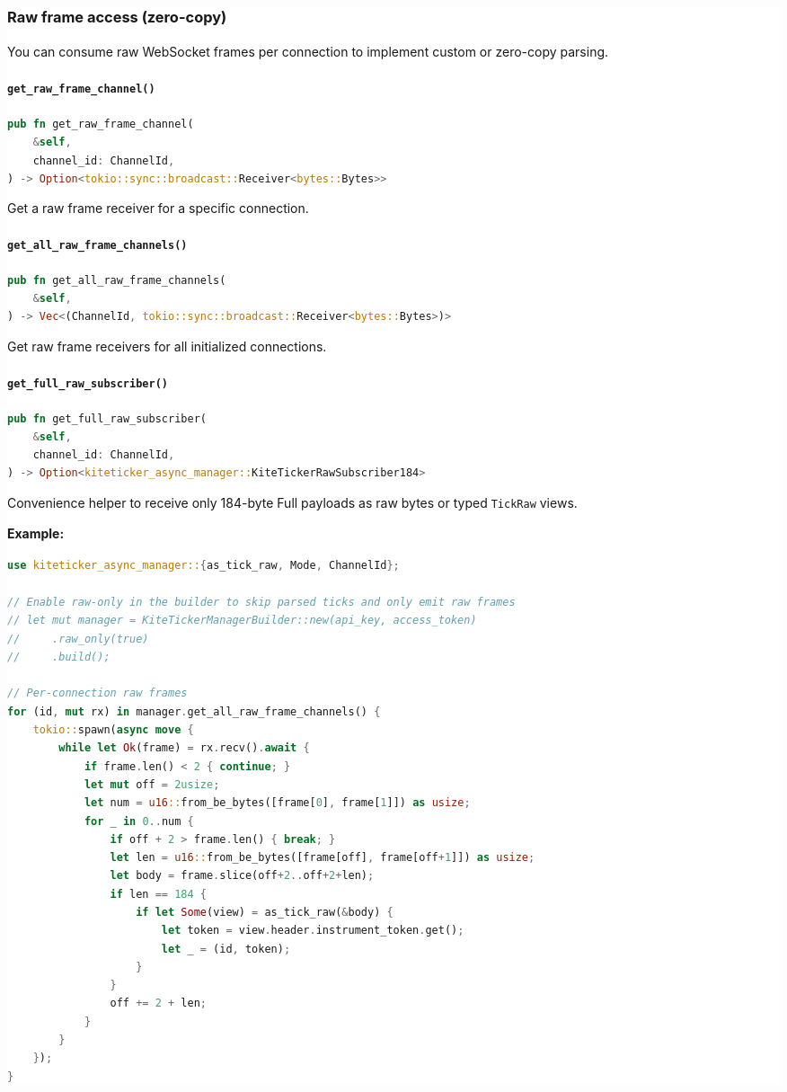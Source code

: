 ### Raw frame access (zero-copy)

You can consume raw WebSocket frames per connection to implement custom or zero-copy parsing.

#### `get_raw_frame_channel()`

```rust
pub fn get_raw_frame_channel(
    &self,
    channel_id: ChannelId,
) -> Option<tokio::sync::broadcast::Receiver<bytes::Bytes>>
```

Get a raw frame receiver for a specific connection.

#### `get_all_raw_frame_channels()`

```rust
pub fn get_all_raw_frame_channels(
    &self,
) -> Vec<(ChannelId, tokio::sync::broadcast::Receiver<bytes::Bytes>)>
```

Get raw frame receivers for all initialized connections.

#### `get_full_raw_subscriber()`

```rust
pub fn get_full_raw_subscriber(
    &self,
    channel_id: ChannelId,
) -> Option<kiteticker_async_manager::KiteTickerRawSubscriber184>
```

Convenience helper to receive only 184-byte Full payloads as raw bytes or typed `TickRaw` views.

**Example:**

```rust
use kiteticker_async_manager::{as_tick_raw, Mode, ChannelId};

// Enable raw-only in the builder to skip parsed ticks and only emit raw frames
// let mut manager = KiteTickerManagerBuilder::new(api_key, access_token)
//     .raw_only(true)
//     .build();

// Per-connection raw frames
for (id, mut rx) in manager.get_all_raw_frame_channels() {
    tokio::spawn(async move {
        while let Ok(frame) = rx.recv().await {
            if frame.len() < 2 { continue; }
            let mut off = 2usize;
            let num = u16::from_be_bytes([frame[0], frame[1]]) as usize;
            for _ in 0..num {
                if off + 2 > frame.len() { break; }
                let len = u16::from_be_bytes([frame[off], frame[off+1]]) as usize;
                let body = frame.slice(off+2..off+2+len);
                if len == 184 {
                    if let Some(view) = as_tick_raw(&body) {
                        let token = view.header.instrument_token.get();
                        let _ = (id, token);
                    }
                }
                off += 2 + len;
            }
        }
    });
}
```
